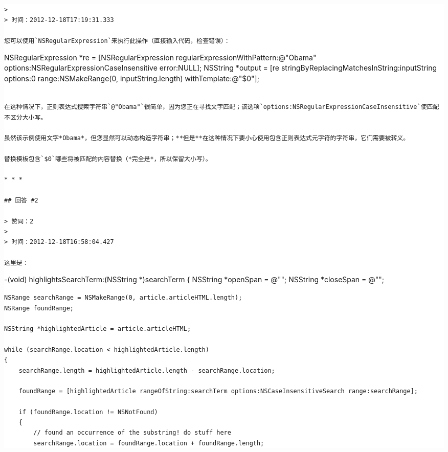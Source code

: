 ```
> 
> 时间：2012-12-18T17:19:31.333

您可以使用`NSRegularExpression`来执行此操作（直接输入代码，检查错误）：

```
NSRegularExpression *re = [NSRegularExpression regularExpressionWithPattern:@"Obama" 
                                                                    options:NSRegularExpressionCaseInsensitive
                                                                      error:NULL];
NSString *output = [re stringByReplacingMatchesInString:inputString
                                                options:0
                                                  range:NSMakeRange(0, inputString.length)
                                           withTemplate:@"<span class='highlight'>$0</span>"]; 
```

在这种情况下，正则表达式搜索字符串`@"Obama"`很简单，因为您正在寻找文字匹配；该选项`options:NSRegularExpressionCaseInsensitive`使匹配不区分大小写。

虽然该示例使用文字*Obama*，但您显然可以动态构造字符串；**但是**在这种情况下要小心使用包含正则表达式元字符的字符串，它们需要被转义。

替换模板包含`$0`哪些将被匹配的内容替换（*完全是*，所以保留大小写）。

* * *

## 回答 #2

> 赞同：2
> 
> 时间：2012-12-18T16:58:04.427

这里是：

```
-(void) highlightsSearchTerm:(NSString *)searchTerm
{
    NSString *openSpan = @"<span class='highlight'>";
    NSString *closeSpan = @"</span>";

    NSRange searchRange = NSMakeRange(0, article.articleHTML.length);
    NSRange foundRange;

    NSString *highlightedArticle = article.articleHTML;

    while (searchRange.location < highlightedArticle.length)
    {
        searchRange.length = highlightedArticle.length - searchRange.location;

        foundRange = [highlightedArticle rangeOfString:searchTerm options:NSCaseInsensitiveSearch range:searchRange];

        if (foundRange.location != NSNotFound)
        {
            // found an occurrence of the substring! do stuff here
            searchRange.location = foundRange.location + foundRange.length;
